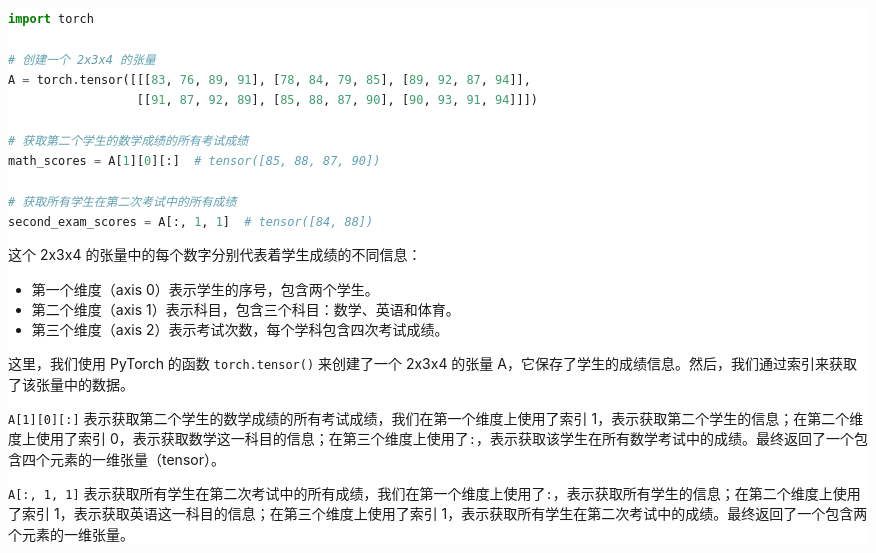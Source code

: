 ```python
import torch

# 创建一个 2x3x4 的张量
A = torch.tensor([[[83, 76, 89, 91], [78, 84, 79, 85], [89, 92, 87, 94]],
                  [[91, 87, 92, 89], [85, 88, 87, 90], [90, 93, 91, 94]]])

# 获取第二个学生的数学成绩的所有考试成绩
math_scores = A[1][0][:]  # tensor([85, 88, 87, 90])

# 获取所有学生在第二次考试中的所有成绩
second_exam_scores = A[:, 1, 1]  # tensor([84, 88])
```

这个 2x3x4 的张量中的每个数字分别代表着学生成绩的不同信息：

- 第一个维度（axis 0）表示学生的序号，包含两个学生。
- 第二个维度（axis 1）表示科目，包含三个科目：数学、英语和体育。
- 第三个维度（axis 2）表示考试次数，每个学科包含四次考试成绩。

这里，我们使用 PyTorch 的函数 `torch.tensor()` 来创建了一个 2x3x4 的张量 A，它保存了学生的成绩信息。然后，我们通过索引来获取了该张量中的数据。

`A[1][0][:]` 表示获取第二个学生的数学成绩的所有考试成绩，我们在第一个维度上使用了索引 1，表示获取第二个学生的信息；在第二个维度上使用了索引 0，表示获取数学这一科目的信息；在第三个维度上使用了`:`，表示获取该学生在所有数学考试中的成绩。最终返回了一个包含四个元素的一维张量（tensor）。

`A[:, 1, 1]` 表示获取所有学生在第二次考试中的所有成绩，我们在第一个维度上使用了`:`，表示获取所有学生的信息；在第二个维度上使用了索引 1，表示获取英语这一科目的信息；在第三个维度上使用了索引 1，表示获取所有学生在第二次考试中的成绩。最终返回了一个包含两个元素的一维张量。